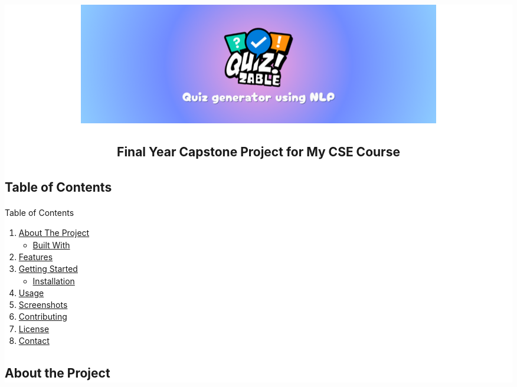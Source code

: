 <p align="center">
   <img width="70%" src="https://github.com/melexx4/MCQ-GEN/blob/main/static/images/logo.png" alt="home"/>
</p>

<h2 align = "center">Final Year Capstone Project for My CSE Course</h2>

## Table of Contents
  <summary>Table of Contents</summary>
  <ol>
    <li>
      <a href="#about-the-project">About The Project</a>
      <ul>
        <li><a href="#built-with">Built With</a></li>
      </ul>
    </li>
    <li><a href="#features">Features</a></li>
    <li>
      <a href="#getting-started">Getting Started</a>
      <ul>
        <li><a href="#installation">Installation</a></li>
      </ul>
    </li>
    <li><a href="#usage">Usage</a></li>
    <li><a href="#screenshot">Screenshots</a></li>
    <li><a href="#contributing">Contributing</a></li>
    <li><a href="#license">License</a></li>
    <li><a href="#contact">Contact</a></li>
  </ol>

## About the Project
  <div href="" align="center">
